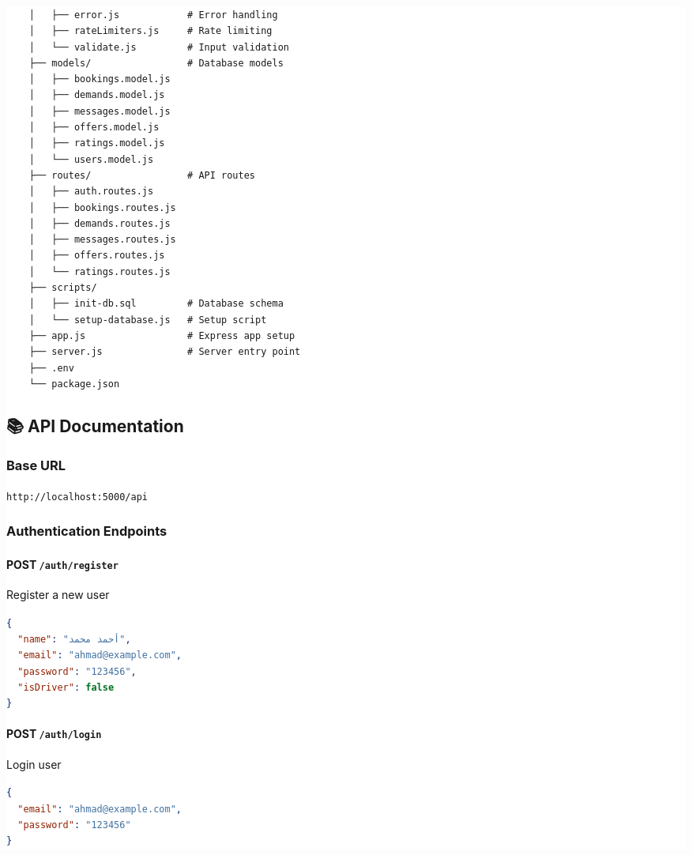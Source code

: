 ```
    │   ├── error.js            # Error handling
    │   ├── rateLimiters.js     # Rate limiting
    │   └── validate.js         # Input validation
    ├── models/                 # Database models
    │   ├── bookings.model.js
    │   ├── demands.model.js
    │   ├── messages.model.js
    │   ├── offers.model.js
    │   ├── ratings.model.js
    │   └── users.model.js
    ├── routes/                 # API routes
    │   ├── auth.routes.js
    │   ├── bookings.routes.js
    │   ├── demands.routes.js
    │   ├── messages.routes.js
    │   ├── offers.routes.js
    │   └── ratings.routes.js
    ├── scripts/
    │   ├── init-db.sql         # Database schema
    │   └── setup-database.js   # Setup script
    ├── app.js                  # Express app setup
    ├── server.js               # Server entry point
    ├── .env
    └── package.json
```

## 📚 API Documentation

### Base URL
```
http://localhost:5000/api
```

### Authentication Endpoints

#### POST `/auth/register`
Register a new user
```json
{
  "name": "أحمد محمد",
  "email": "ahmad@example.com",
  "password": "123456",
  "isDriver": false
}
```

#### POST `/auth/login`
Login user
```json
{
  "email": "ahmad@example.com",
  "password": "123456"
}
```
